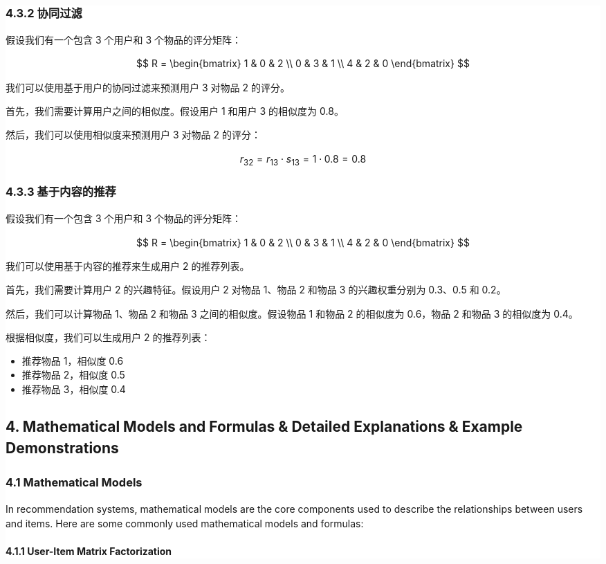 ### 4.3.2 协同过滤

假设我们有一个包含 3 个用户和 3 个物品的评分矩阵：

$$
R = \begin{bmatrix}
1 & 0 & 2 \\
0 & 3 & 1 \\
4 & 2 & 0
\end{bmatrix}
$$

我们可以使用基于用户的协同过滤来预测用户 3 对物品 2 的评分。

首先，我们需要计算用户之间的相似度。假设用户 1 和用户 3 的相似度为 0.8。

然后，我们可以使用相似度来预测用户 3 对物品 2 的评分：

$$
r_{32} = r_{13} \cdot s_{13} = 1 \cdot 0.8 = 0.8
$$

### 4.3.3 基于内容的推荐

假设我们有一个包含 3 个用户和 3 个物品的评分矩阵：

$$
R = \begin{bmatrix}
1 & 0 & 2 \\
0 & 3 & 1 \\
4 & 2 & 0
\end{bmatrix}
$$

我们可以使用基于内容的推荐来生成用户 2 的推荐列表。

首先，我们需要计算用户 2 的兴趣特征。假设用户 2 对物品 1、物品 2 和物品 3 的兴趣权重分别为 0.3、0.5 和 0.2。

然后，我们可以计算物品 1、物品 2 和物品 3 之间的相似度。假设物品 1 和物品 2 的相似度为 0.6，物品 2 和物品 3 的相似度为 0.4。

根据相似度，我们可以生成用户 2 的推荐列表：

- 推荐物品 1，相似度 0.6
- 推荐物品 2，相似度 0.5
- 推荐物品 3，相似度 0.4

## 4. Mathematical Models and Formulas & Detailed Explanations & Example Demonstrations

### 4.1 Mathematical Models

In recommendation systems, mathematical models are the core components used to describe the relationships between users and items. Here are some commonly used mathematical models and formulas:

#### 4.1.1 User-Item Matrix Factorization
